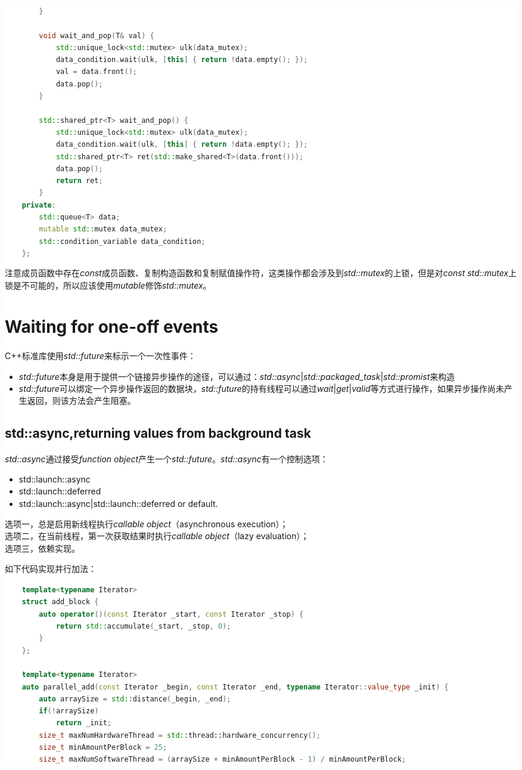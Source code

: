 ```c++
        }

        void wait_and_pop(T& val) {
            std::unique_lock<std::mutex> ulk(data_mutex);
            data_condition.wait(ulk, [this] { return !data.empty(); });
            val = data.front();
            data.pop();
        }

        std::shared_ptr<T> wait_and_pop() {
            std::unique_lock<std::mutex> ulk(data_mutex);
            data_condition.wait(ulk, [this] { return !data.empty(); });
            std::shared_ptr<T> ret(std::make_shared<T>(data.front()));
            data.pop();
            return ret;
        }
    private:
        std::queue<T> data;
        mutable std::mutex data_mutex;
        std::condition_variable data_condition;
    };
```

注意成员函数中存在*const*成员函数、复制构造函数和复制赋值操作符，这类操作都会涉及到*std::mutex*的上锁，但是对*const std::mutex*上锁是不可能的，所以应该使用*mutable*修饰*std::mutex*。

# Waiting for one-off events

C++标准库使用*std::future*来标示一个一次性事件：

- *std::future*本身是用于提供一个链接异步操作的途径，可以通过：*std::async*|*std::packaged_task*|*std::promist*来构造
- *std::future*可以绑定一个异步操作返回的数据块，*std::future*的持有线程可以通过*wait*|*get*|*valid*等方式进行操作，如果异步操作尚未产生返回，则该方法会产生阻塞。

## std::async,returning values from background task

*std::async*通过接受*function object*产生一个*std::future*。*std::async*有一个控制选项：

- std::launch::async
- std::launch::deferred
- std::launch::async|std::launch::deferred or default.

选项一，总是启用新线程执行*callable object*（asynchronous execution）；  
选项二，在当前线程，第一次获取结果时执行*callable object*（lazy evaluation）；  
选项三，依赖实现。

如下代码实现并行加法：

```c++
    template<typename Iterator>
    struct add_block {
        auto operator()(const Iterator _start, const Iterator _stop) {	
            return std::accumulate(_start, _stop, 0);
        }
    };

    template<typename Iterator>
    auto parallel_add(const Iterator _begin, const Iterator _end, typename Iterator::value_type _init) {
        auto arraySize = std::distance(_begin, _end);
        if(!arraySize)
            return _init;
        size_t maxNumHardwareThread = std::thread::hardware_concurrency();
        size_t minAmountPerBlock = 25;
        size_t maxNumSoftwareThread = (arraySize + minAmountPerBlock - 1) / minAmountPerBlock;
```